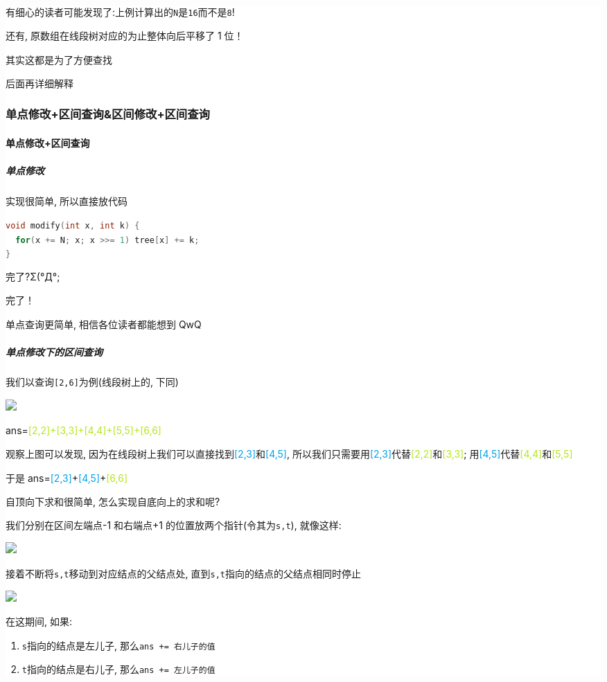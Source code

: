 有细心的读者可能发现了:上例计算出的`N`是`16`而不是`8`!

还有, 原数组在线段树对应的为止整体向后平移了 1 位！

其实这都是为了方便查找

后面再详细解释

### 单点修改+区间查询&区间修改+区间查询

#### 单点修改+区间查询

##### 单点修改

实现很简单, 所以直接放代码

```cpp
void modify(int x, int k) {
  for(x += N; x; x >>= 1) tree[x] += k;
}
```

完了?Σ(°Д°;

完了！

单点查询更简单, 相信各位读者都能想到 QwQ

##### 单点修改下的区间查询

我们以查询`[2,6]`为例(线段树上的, 下同)

![](seg1_7.png)

ans=<font color=#b5e61d>[2,2]+[3,3]+[4,4]+[5,5]+[6,6]</font>

观察上图可以发现, 因为在线段树上我们可以直接找到<font color=#00a2e8>[2,3]</font>和<font color=#00a2e8>[4,5]</font>, 所以我们只需要用<font color=#00a2e8>[2,3]</font>代替<font color=#b5e61d>[2,2]</font>和<font color=#b5e61d>[3,3]</font>; 用<font color=#00a2e8>[4,5]</font>代替<font color=#b5e61d>[4,4]</font>和<font color=#b5e61d>[5,5]</font>

于是 ans=<font color=#00a2e8>[2,3]</font>+<font color=#00a2e8>[4,5]</font>+<font color=#b5e61d>[6,6]</font>

自顶向下求和很简单, 怎么实现自底向上的求和呢?

我们分别在区间左端点-1 和右端点+1 的位置放两个指针(令其为`s,t`), 就像这样:

![](seg1_8.png)

接着不断将`s,t`移动到对应结点的父结点处, 直到`s,t`指向的结点的父结点相同时停止

![](seg1_9.png)

在这期间, 如果:

1. `s`指向的结点是左儿子, 那么`ans += 右儿子的值`

1. `t`指向的结点是右儿子, 那么`ans += 左儿子的值`
